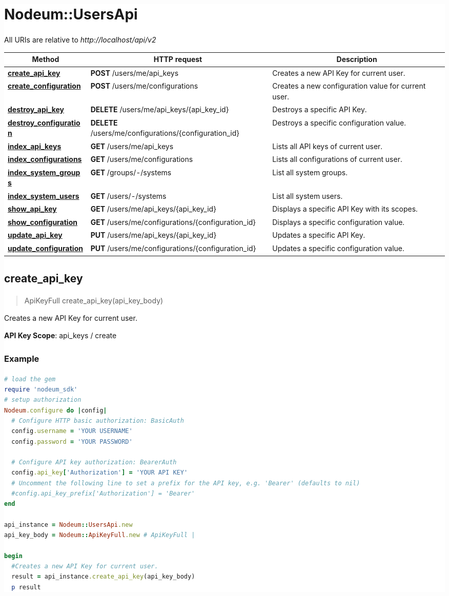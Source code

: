 # Nodeum::UsersApi

All URIs are relative to *http://localhost/api/v2*

Method | HTTP request | Description
------------- | ------------- | -------------
[**create_api_key**](UsersApi.md#create_api_key) | **POST** /users/me/api_keys | Creates a new API Key for current user.
[**create_configuration**](UsersApi.md#create_configuration) | **POST** /users/me/configurations | Creates a new configuration value for current user.
[**destroy_api_key**](UsersApi.md#destroy_api_key) | **DELETE** /users/me/api_keys/{api_key_id} | Destroys a specific API Key.
[**destroy_configuration**](UsersApi.md#destroy_configuration) | **DELETE** /users/me/configurations/{configuration_id} | Destroys a specific configuration value.
[**index_api_keys**](UsersApi.md#index_api_keys) | **GET** /users/me/api_keys | Lists all API keys of current user.
[**index_configurations**](UsersApi.md#index_configurations) | **GET** /users/me/configurations | Lists all configurations of current user.
[**index_system_groups**](UsersApi.md#index_system_groups) | **GET** /groups/-/systems | List all system groups.
[**index_system_users**](UsersApi.md#index_system_users) | **GET** /users/-/systems | List all system users.
[**show_api_key**](UsersApi.md#show_api_key) | **GET** /users/me/api_keys/{api_key_id} | Displays a specific API Key with its scopes.
[**show_configuration**](UsersApi.md#show_configuration) | **GET** /users/me/configurations/{configuration_id} | Displays a specific configuration value.
[**update_api_key**](UsersApi.md#update_api_key) | **PUT** /users/me/api_keys/{api_key_id} | Updates a specific API Key.
[**update_configuration**](UsersApi.md#update_configuration) | **PUT** /users/me/configurations/{configuration_id} | Updates a specific configuration value.



## create_api_key

> ApiKeyFull create_api_key(api_key_body)

Creates a new API Key for current user.

**API Key Scope**: api_keys / create

### Example

```ruby
# load the gem
require 'nodeum_sdk'
# setup authorization
Nodeum.configure do |config|
  # Configure HTTP basic authorization: BasicAuth
  config.username = 'YOUR USERNAME'
  config.password = 'YOUR PASSWORD'

  # Configure API key authorization: BearerAuth
  config.api_key['Authorization'] = 'YOUR API KEY'
  # Uncomment the following line to set a prefix for the API key, e.g. 'Bearer' (defaults to nil)
  #config.api_key_prefix['Authorization'] = 'Bearer'
end

api_instance = Nodeum::UsersApi.new
api_key_body = Nodeum::ApiKeyFull.new # ApiKeyFull | 

begin
  #Creates a new API Key for current user.
  result = api_instance.create_api_key(api_key_body)
  p result
```